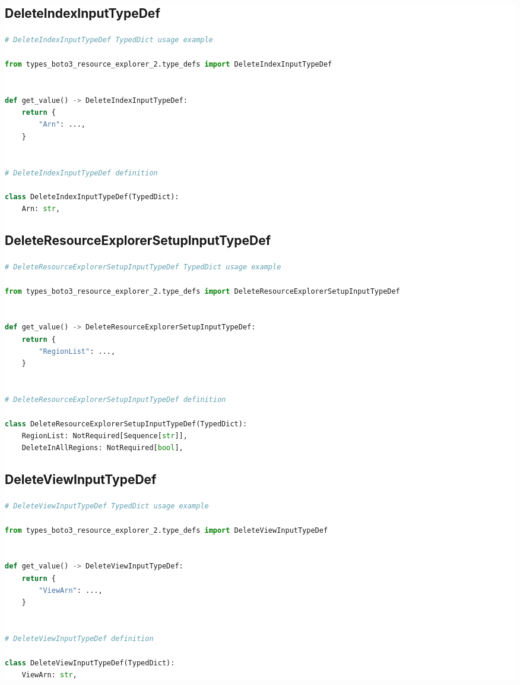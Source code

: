 
## DeleteIndexInputTypeDef

```python
# DeleteIndexInputTypeDef TypedDict usage example

from types_boto3_resource_explorer_2.type_defs import DeleteIndexInputTypeDef


def get_value() -> DeleteIndexInputTypeDef:
    return {
        "Arn": ...,
    }


# DeleteIndexInputTypeDef definition

class DeleteIndexInputTypeDef(TypedDict):
    Arn: str,
```


## DeleteResourceExplorerSetupInputTypeDef

```python
# DeleteResourceExplorerSetupInputTypeDef TypedDict usage example

from types_boto3_resource_explorer_2.type_defs import DeleteResourceExplorerSetupInputTypeDef


def get_value() -> DeleteResourceExplorerSetupInputTypeDef:
    return {
        "RegionList": ...,
    }


# DeleteResourceExplorerSetupInputTypeDef definition

class DeleteResourceExplorerSetupInputTypeDef(TypedDict):
    RegionList: NotRequired[Sequence[str]],
    DeleteInAllRegions: NotRequired[bool],
```


## DeleteViewInputTypeDef

```python
# DeleteViewInputTypeDef TypedDict usage example

from types_boto3_resource_explorer_2.type_defs import DeleteViewInputTypeDef


def get_value() -> DeleteViewInputTypeDef:
    return {
        "ViewArn": ...,
    }


# DeleteViewInputTypeDef definition

class DeleteViewInputTypeDef(TypedDict):
    ViewArn: str,
```
